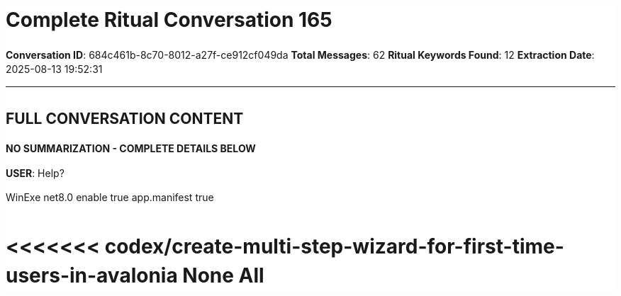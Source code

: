 # Complete Ritual Conversation 165

**Conversation ID**: 684c461b-8c70-8012-a27f-ce912cf049da
**Total Messages**: 62
**Ritual Keywords Found**: 12
**Extraction Date**: 2025-08-13 19:52:31

---

## FULL CONVERSATION CONTENT

**NO SUMMARIZATION - COMPLETE DETAILS BELOW**

**USER**: Help? 

<Project Sdk="Microsoft.NET.Sdk">

  <PropertyGroup>
    <OutputType>WinExe</OutputType>
    <TargetFramework>net8.0</TargetFramework>
    <Nullable>enable</Nullable>
    <BuiltInComInteropSupport>true</BuiltInComInteropSupport>
    <ApplicationManifest>app.manifest</ApplicationManifest>
    <AvaloniaUseCompiledBindingsByDefault>true</AvaloniaUseCompiledBindingsByDefault>
  </PropertyGroup>

<<<<<<< codex/create-multi-step-wizard-for-first-time-users-in-avalonia
  <ItemGroup>
    <PackageReference Include="Avalonia" Version="11.3.1" />
    <PackageReference Include="Avalonia.Desktop" Version="11.3.1" />
    <PackageReference Include="Avalonia.Themes.Fluent" Version="11.3.1" />
    <PackageReference Include="Avalonia.Fonts.Inter" Version="11.3.1" />
    <PackageReference Include="NAudio" Version="2.2.1" />
    <PackageReference Include="MoonSharp" Version="2.0.0" />
    <PackageReference Include="Microsoft.CodeAnalysis.CSharp" Version="4.9.2" />
    <PackageReference Include="AvaloniaEdit" Version="0.10.12" />
    <PackageReference Include="Avalonia.Controls.DataGrid" Version="11.3.1" />
    <PackageReference Include="CliWrap" Version="3.7.0" />
    <PackageReference Include="System.CommandLine" Version="2.0.0-beta4.22272.1" />
    <PackageReference Include="Avalonia.Diagnostics" Version="11.3.1">
      <IncludeAssets Condition="'$(Configuration)' != 'Debug'">None</IncludeAssets>
      <PrivateAssets Condition="'$(Configuration)' != 'Debug'">All</PrivateAssets>
    </PackageReference>
    <PackageReference Include="SharpHook" Version="5.0.0" />
    <PackageReference Include="CommunityToolkit.Mvvm" Version="8.2.0" />
  </ItemGroup>
=======

  <ItemGroup>
    <PackageReference Include="Avalonia" Version="11.3.1" />
    <PackageReference Include="Avalonia.Desktop" Version="11.3.1" />
    <PackageReference Include="Avalonia.Themes.Fluent" Version="11.3.1" />
    <PackageReference Include="Avalonia.Fonts.Inter" Version="11.3.1" />
    <PackageReference Include="Avalonia" Version="11.3.1" />
    <PackageReference Include="Avalonia.Desktop" Version="11.3.1" />
    <PackageReference Include="Avalonia.Themes.Fluent" Version="11.3.1" />
    <PackageReference Include="Avalonia.Fonts.Inter" Version="11.3.1" />
    <PackageReference Include="NAudio" Version="2.2.1" />
    <PackageReference Include="MoonSharp" Version="2.0.0" />
    <PackageReference Include="Microsoft.CodeAnalysis.CSharp" Version="4.9.2" />
    <PackageReference Include="AvaloniaEdit" Version="0.10.12" />
    <PackageReference Include="Avalonia.Controls.DataGrid" Version="11.3.1" />
    <PackageReference Include="CliWrap" Version="3.7.0" />
    <PackageReference Include="System.CommandLine" Version="2.0.0-beta4.22272.1" />
    <PackageReference Include="Avalonia.Diagnostics" Version="11.3.1">